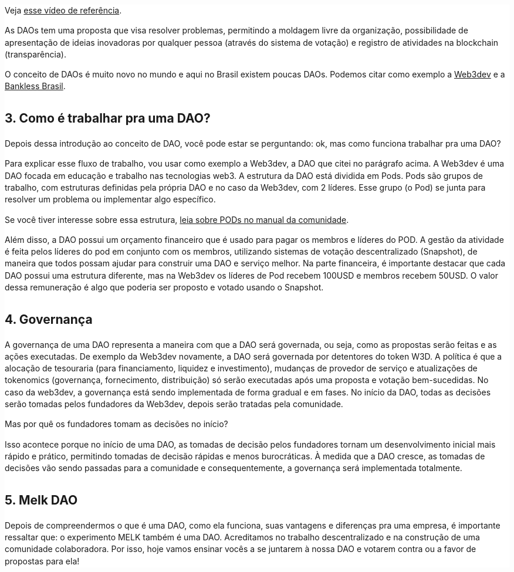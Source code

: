 Veja [esse vídeo de referência](https://youtu.be/Pyi8-qm02hs).

As DAOs tem uma proposta que visa resolver problemas, permitindo a moldagem livre da organização, possibilidade de apresentação de ideias inovadoras por qualquer pessoa (através do sistema de votação) e registro de atividades na blockchain (transparência).

O conceito de DAOs é muito novo no mundo e aqui no Brasil existem poucas DAOs. Podemos citar como exemplo a [Web3dev](https://docs.web3dev.com.br/) e a [Bankless Brasil](https://forum.banklessbr.com/).

## 3. Como é trabalhar pra uma DAO?

Depois dessa introdução ao conceito de DAO, você pode estar se perguntando: ok, mas como funciona trabalhar pra uma DAO?

Para explicar esse fluxo de trabalho, vou usar como exemplo a Web3dev, a DAO que citei no parágrafo acima. A Web3dev é uma DAO focada em educação e trabalho nas tecnologias web3. A estrutura da DAO está dividida em Pods. Pods são grupos de trabalho, com estruturas definidas pela própria DAO e no caso da Web3dev, com 2 líderes. Esse grupo (o Pod) se junta para resolver um problema ou implementar algo específico.

Se você tiver interesse sobre essa estrutura, [leia sobre PODs no manual da comunidade](https://docs.web3dev.com.br/pods/introducao).

Além disso, a DAO possui um orçamento financeiro que é usado para pagar os membros e líderes do POD. A gestão da atividade é feita pelos líderes do pod em conjunto com os membros, utilizando sistemas de votação descentralizado (Snapshot), de maneira que todos possam ajudar para construir uma DAO e serviço melhor. Na parte financeira, é importante destacar que cada DAO possui uma estrutura diferente, mas na Web3dev os líderes de Pod recebem 100USD e membros recebem 50USD. O valor dessa remuneração é algo que poderia ser proposto e votado usando o Snapshot.

## 4. Governança

A governança de uma DAO representa a maneira com que a DAO será governada, ou seja, como as propostas serão feitas e as ações executadas. De exemplo da Web3dev novamente, a DAO será governada por detentores do token W3D. A política é que a alocação de tesouraria (para financiamento, liquidez e investimento), mudanças de provedor de serviço e atualizações de tokenomics (governança, fornecimento, distribuição) só serão executadas após uma proposta e votação bem-sucedidas. No caso da web3dev, a governança está sendo implementada de forma gradual e em fases. No início da DAO, todas as decisões serão tomadas pelos fundadores da Web3dev, depois serão tratadas pela comunidade.

Mas por quê os fundadores tomam as decisões no início?

Isso acontece porque no início de uma DAO, as tomadas de decisão pelos fundadores tornam um desenvolvimento inicial mais rápido e prático, permitindo tomadas de decisão rápidas e menos burocráticas. À medida que a DAO cresce, as tomadas de decisões vão sendo passadas para a comunidade e consequentemente, a governança será implementada totalmente.

## 5. Melk DAO

Depois de compreendermos o que é uma DAO, como ela funciona, suas vantagens e diferenças pra uma empresa, é importante ressaltar que: o experimento MELK também é uma DAO. Acreditamos no trabalho descentralizado e na construção de uma comunidade colaboradora. Por isso, hoje vamos ensinar vocês a se juntarem à nossa DAO e votarem contra ou a favor de propostas para ela!
